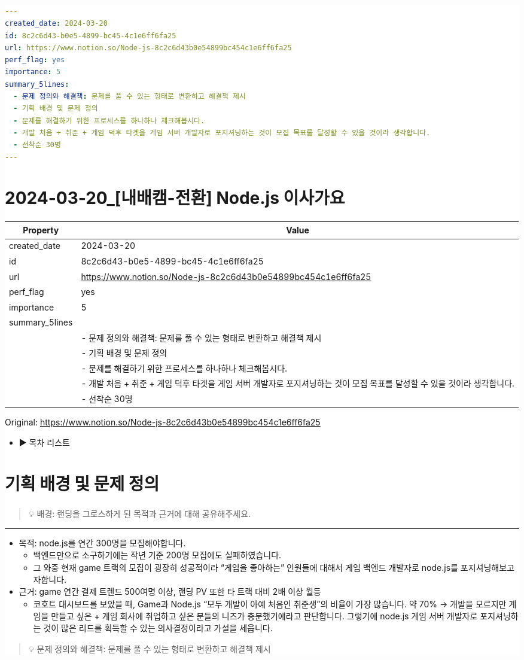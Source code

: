 ```yaml
---
created_date: 2024-03-20
id: 8c2c6d43-b0e5-4899-bc45-4c1e6ff6fa25
url: https://www.notion.so/Node-js-8c2c6d43b0e54899bc454c1e6ff6fa25
perf_flag: yes
importance: 5
summary_5lines:
  - 문제 정의와 해결책: 문제를 풀 수 있는 형태로 변환하고 해결책 제시
  - 기획 배경 및 문제 정의
  - 문제를 해결하기 위한 프로세스를 하나하나 체크해봅시다.
  - 개발 처음 + 취준 + 게임 덕후 타겟을 게임 서버 개발자로 포지셔닝하는 것이 모집 목표를 달성할 수 있을 것이라 생각합니다.
  - 선착순 30명
---
```


# 2024-03-20_[내배캠-전환] Node.js 이사가요

| Property | Value |
| --- | --- |
| created_date | 2024-03-20 |
| id | 8c2c6d43-b0e5-4899-bc45-4c1e6ff6fa25 |
| url | https://www.notion.so/Node-js-8c2c6d43b0e54899bc454c1e6ff6fa25 |
| perf_flag | yes |
| importance | 5 |
| summary_5lines | |
|  | - 문제 정의와 해결책: 문제를 풀 수 있는 형태로 변환하고 해결책 제시 |
|  | - 기획 배경 및 문제 정의 |
|  | - 문제를 해결하기 위한 프로세스를 하나하나 체크해봅시다. |
|  | - 개발 처음 + 취준 + 게임 덕후 타겟을 게임 서버 개발자로 포지셔닝하는 것이 모집 목표를 달성할 수 있을 것이라 생각합니다. |
|  | - 선착순 30명 |

Original: https://www.notion.so/Node-js-8c2c6d43b0e54899bc454c1e6ff6fa25

- ▶ 목차 리스트

#  기획 배경 및 문제 정의
> 💡 배경: 랜딩을 그로스하게 된 목적과 근거에 대해 공유해주세요.

  ---
  - 목적: node.js를 연간 300명을 모집해야합니다. 
    - 백엔드만으로 소구하기에는 작년 기준 200명 모집에도 실패하였습니다.
    - 그 와중 현재 game 트랙의 모집이 굉장히 성공적이라 “게임을 좋아하는” 인원들에 대해서 게임 백엔드 개발자로 node.js를 포지셔닝해보고자합니다.
  - 근거: game 연간 결제 트렌드 500여명 이상, 랜딩 PV 또한 타 트랙 대비 2배 이상 월등
    - 코호트 대시보드를 보았을 때, Game과 Node.js “모두 개발이 아예 처음인 취준생”의 비율이 가장 많습니다. 약 70%
    → 개발을 모르지만 게임을 만들고 싶은 + 게임 회사에 취업하고 싶은 분들의 니즈가 충분했기에라고 판단합니다.
    그렇기에 node.js 게임 서버 개발자로 포지셔닝하는 것이 많은 리드를 획득할 수 있는 의사결정이라고 가설을 세웁니다.
> 💡 문제 정의와 해결책: 문제를 풀 수 있는 형태로 변환하고 해결책 제시
